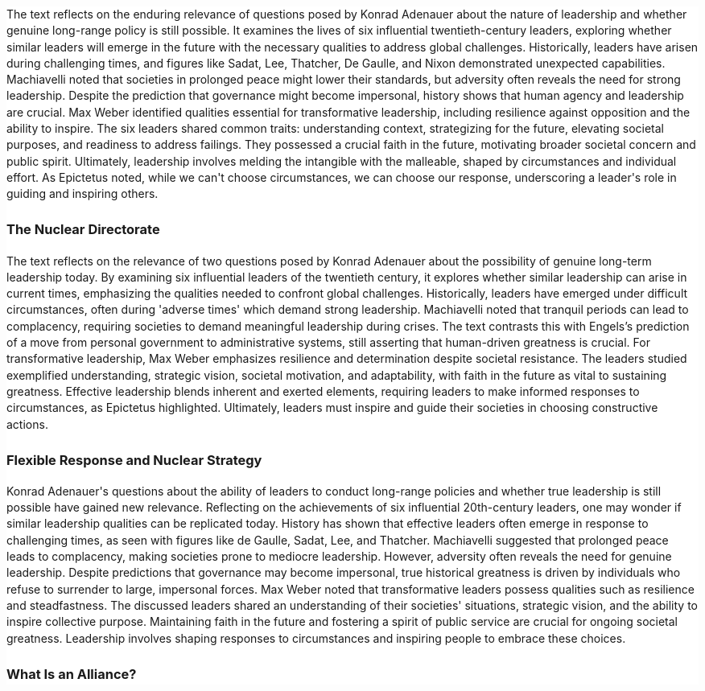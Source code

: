The text reflects on the enduring relevance of questions posed by Konrad Adenauer about the nature of leadership and whether genuine long-range policy is still possible. It examines the lives of six influential twentieth-century leaders, exploring whether similar leaders will emerge in the future with the necessary qualities to address global challenges. Historically, leaders have arisen during challenging times, and figures like Sadat, Lee, Thatcher, De Gaulle, and Nixon demonstrated unexpected capabilities. Machiavelli noted that societies in prolonged peace might lower their standards, but adversity often reveals the need for strong leadership. Despite the prediction that governance might become impersonal, history shows that human agency and leadership are crucial. Max Weber identified qualities essential for transformative leadership, including resilience against opposition and the ability to inspire. The six leaders shared common traits: understanding context, strategizing for the future, elevating societal purposes, and readiness to address failings. They possessed a crucial faith in the future, motivating broader societal concern and public spirit. Ultimately, leadership involves melding the intangible with the malleable, shaped by circumstances and individual effort. As Epictetus noted, while we can't choose circumstances, we can choose our response, underscoring a leader's role in guiding and inspiring others.



### The Nuclear Directorate

The text reflects on the relevance of two questions posed by Konrad Adenauer about the possibility of genuine long-term leadership today. By examining six influential leaders of the twentieth century, it explores whether similar leadership can arise in current times, emphasizing the qualities needed to confront global challenges. Historically, leaders have emerged under difficult circumstances, often during 'adverse times' which demand strong leadership. Machiavelli noted that tranquil periods can lead to complacency, requiring societies to demand meaningful leadership during crises. The text contrasts this with Engels’s prediction of a move from personal government to administrative systems, still asserting that human-driven greatness is crucial. For transformative leadership, Max Weber emphasizes resilience and determination despite societal resistance. The leaders studied exemplified understanding, strategic vision, societal motivation, and adaptability, with faith in the future as vital to sustaining greatness. Effective leadership blends inherent and exerted elements, requiring leaders to make informed responses to circumstances, as Epictetus highlighted. Ultimately, leaders must inspire and guide their societies in choosing constructive actions.



### Flexible Response and Nuclear Strategy

Konrad Adenauer's questions about the ability of leaders to conduct long-range policies and whether true leadership is still possible have gained new relevance. Reflecting on the achievements of six influential 20th-century leaders, one may wonder if similar leadership qualities can be replicated today. History has shown that effective leaders often emerge in response to challenging times, as seen with figures like de Gaulle, Sadat, Lee, and Thatcher. Machiavelli suggested that prolonged peace leads to complacency, making societies prone to mediocre leadership. However, adversity often reveals the need for genuine leadership. Despite predictions that governance may become impersonal, true historical greatness is driven by individuals who refuse to surrender to large, impersonal forces. Max Weber noted that transformative leaders possess qualities such as resilience and steadfastness. The discussed leaders shared an understanding of their societies' situations, strategic vision, and the ability to inspire collective purpose. Maintaining faith in the future and fostering a spirit of public service are crucial for ongoing societal greatness. Leadership involves shaping responses to circumstances and inspiring people to embrace these choices.



### What Is an Alliance?
